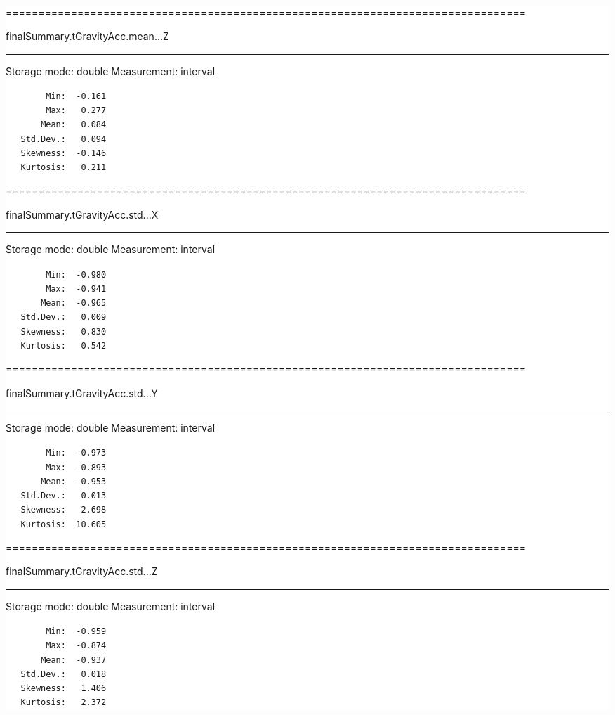 ================================================================================

   finalSummary.tGravityAcc.mean...Z

--------------------------------------------------------------------------------

   Storage mode: double
   Measurement: interval

            Min:  -0.161
            Max:   0.277
           Mean:   0.084
       Std.Dev.:   0.094
       Skewness:  -0.146
       Kurtosis:   0.211

================================================================================

   finalSummary.tGravityAcc.std...X

--------------------------------------------------------------------------------

   Storage mode: double
   Measurement: interval

            Min:  -0.980
            Max:  -0.941
           Mean:  -0.965
       Std.Dev.:   0.009
       Skewness:   0.830
       Kurtosis:   0.542

================================================================================

   finalSummary.tGravityAcc.std...Y

--------------------------------------------------------------------------------

   Storage mode: double
   Measurement: interval

            Min:  -0.973
            Max:  -0.893
           Mean:  -0.953
       Std.Dev.:   0.013
       Skewness:   2.698
       Kurtosis:  10.605

================================================================================

   finalSummary.tGravityAcc.std...Z

--------------------------------------------------------------------------------

   Storage mode: double
   Measurement: interval

            Min:  -0.959
            Max:  -0.874
           Mean:  -0.937
       Std.Dev.:   0.018
       Skewness:   1.406
       Kurtosis:   2.372
